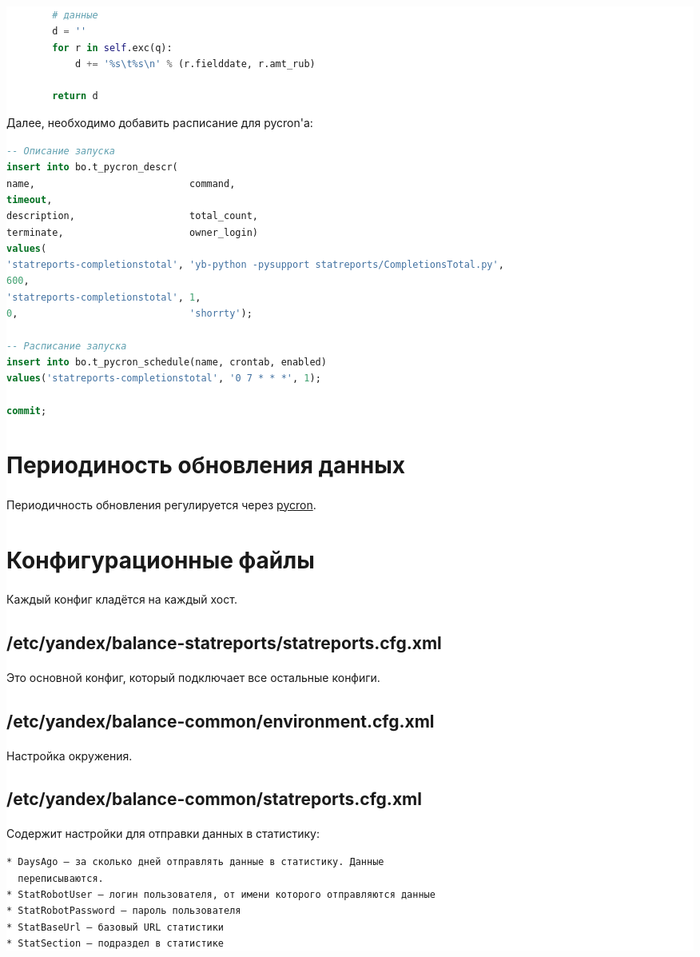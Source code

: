 ```python
        # данные
        d = ''
        for r in self.exc(q):
            d += '%s\t%s\n' % (r.fielddate, r.amt_rub)

        return d
```

Далее, необходимо добавить расписание для pycron'a:

```sql
-- Описание запуска
insert into bo.t_pycron_descr(
name,                           command,
timeout,
description,                    total_count,
terminate,                      owner_login)
values(
'statreports-completionstotal', 'yb-python -pysupport statreports/CompletionsTotal.py',
600,
'statreports-completionstotal', 1,
0,                              'shorrty');

-- Расписание запуска
insert into bo.t_pycron_schedule(name, crontab, enabled)
values('statreports-completionstotal', '0 7 * * *', 1);

commit;
```

Периодиность обновления данных
==============================

Периодичность обновления регулируется через [pycron](https://wiki.yandex-team.ru/balance/cron).

Конфигурационные файлы
======================

Каждый конфиг кладётся на каждый хост.

/etc/yandex/balance-statreports/statreports.cfg.xml
---------------------------------------------------

Это основной конфиг, который подключает все остальные конфиги.

/etc/yandex/balance-common/environment.cfg.xml
----------------------------------------------

Настройка окружения.

/etc/yandex/balance-common/statreports.cfg.xml
----------------------------------------------

Содержит настройки для отправки данных в статистику:

    * DaysAgo — за сколько дней отправлять данные в статистику. Данные
      переписываются.
    * StatRobotUser — логин пользователя, от имени которого отправляются данные
    * StatRobotPassword — пароль пользователя
    * StatBaseUrl — базовый URL статистики
    * StatSection — подраздел в статистике
